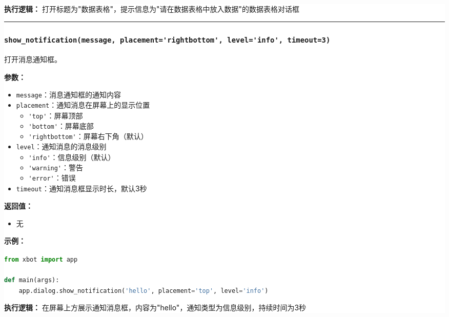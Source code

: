 **执行逻辑：** 打开标题为"数据表格"，提示信息为"请在数据表格中放入数据"的数据表格对话框

---

### `show_notification(message, placement='rightbottom', level='info', timeout=3)`

打开消息通知框。

**参数：**
- `message`：消息通知框的通知内容
- `placement`：通知消息在屏幕上的显示位置
  - `'top'`：屏幕顶部
  - `'bottom'`：屏幕底部
  - `'rightbottom'`：屏幕右下角（默认）
- `level`：通知消息的消息级别
  - `'info'`：信息级别（默认）
  - `'warning'`：警告
  - `'error'`：错误
- `timeout`：通知消息框显示时长，默认3秒

**返回值：**
- 无

**示例：**
```python
from xbot import app

def main(args):
    app.dialog.show_notification('hello', placement='top', level='info')
```

**执行逻辑：** 在屏幕上方展示通知消息框，内容为"hello"，通知类型为信息级别，持续时间为3秒
